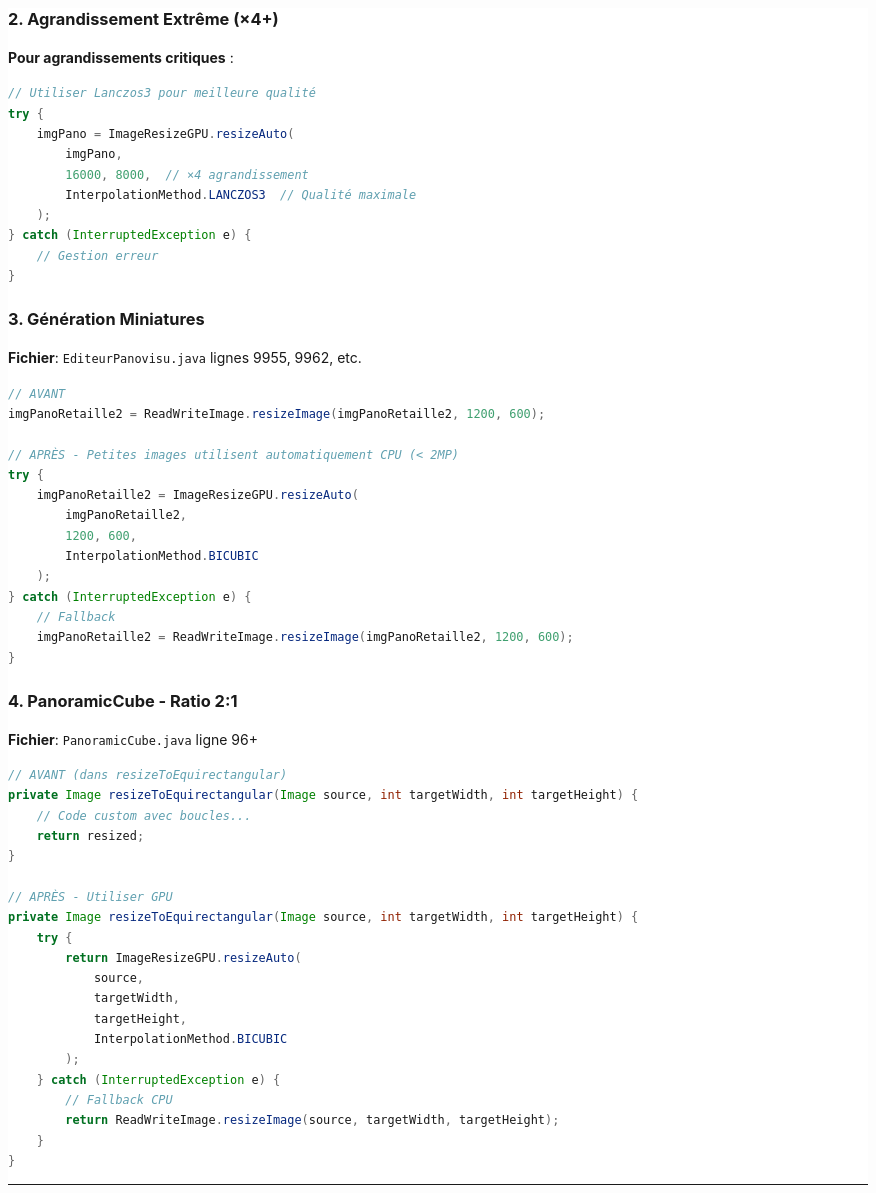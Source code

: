 ### 2. Agrandissement Extrême (×4+)

**Pour agrandissements critiques** :

```java
// Utiliser Lanczos3 pour meilleure qualité
try {
    imgPano = ImageResizeGPU.resizeAuto(
        imgPano, 
        16000, 8000,  // ×4 agrandissement
        InterpolationMethod.LANCZOS3  // Qualité maximale
    );
} catch (InterruptedException e) {
    // Gestion erreur
}
```

### 3. Génération Miniatures

**Fichier**: `EditeurPanovisu.java` lignes 9955, 9962, etc.

```java
// AVANT
imgPanoRetaille2 = ReadWriteImage.resizeImage(imgPanoRetaille2, 1200, 600);

// APRÈS - Petites images utilisent automatiquement CPU (< 2MP)
try {
    imgPanoRetaille2 = ImageResizeGPU.resizeAuto(
        imgPanoRetaille2, 
        1200, 600,
        InterpolationMethod.BICUBIC
    );
} catch (InterruptedException e) {
    // Fallback
    imgPanoRetaille2 = ReadWriteImage.resizeImage(imgPanoRetaille2, 1200, 600);
}
```

### 4. PanoramicCube - Ratio 2:1

**Fichier**: `PanoramicCube.java` ligne 96+

```java
// AVANT (dans resizeToEquirectangular)
private Image resizeToEquirectangular(Image source, int targetWidth, int targetHeight) {
    // Code custom avec boucles...
    return resized;
}

// APRÈS - Utiliser GPU
private Image resizeToEquirectangular(Image source, int targetWidth, int targetHeight) {
    try {
        return ImageResizeGPU.resizeAuto(
            source,
            targetWidth,
            targetHeight,
            InterpolationMethod.BICUBIC
        );
    } catch (InterruptedException e) {
        // Fallback CPU
        return ReadWriteImage.resizeImage(source, targetWidth, targetHeight);
    }
}
```

---